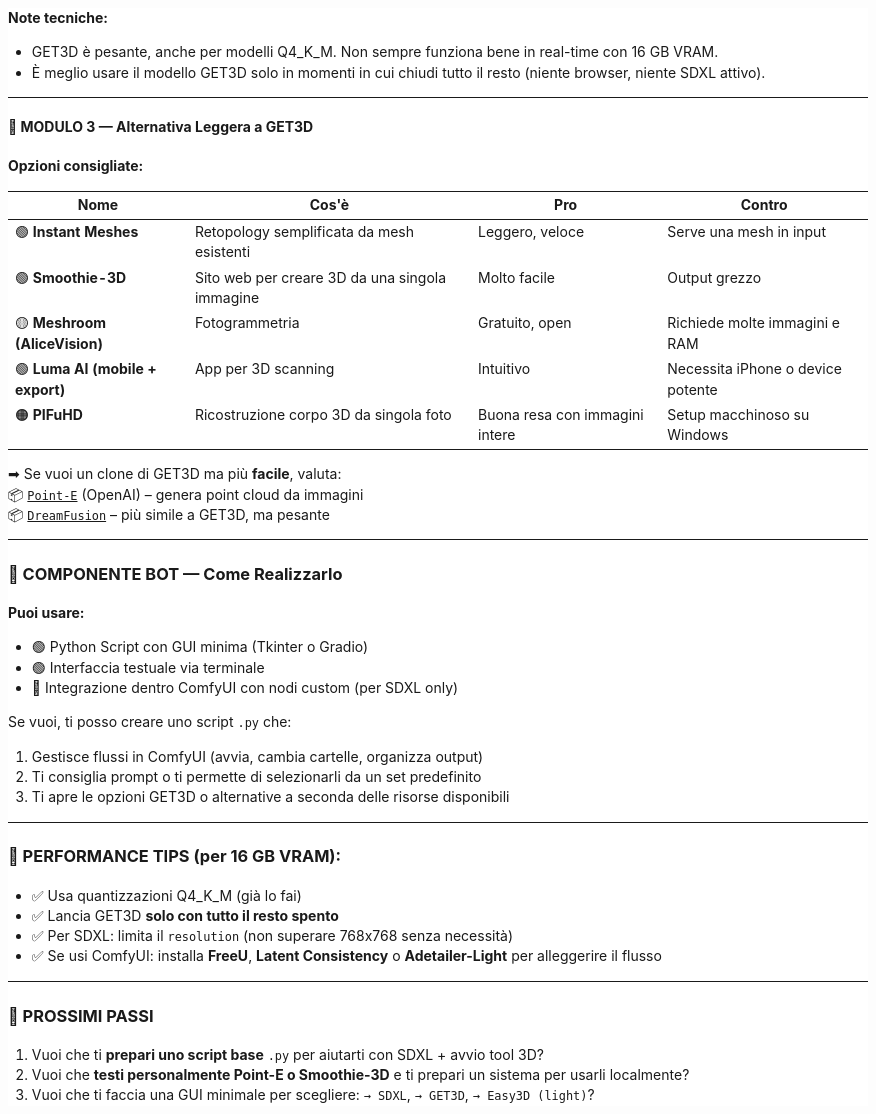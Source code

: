 **Note tecniche:**
- GET3D è pesante, anche per modelli Q4_K_M. Non sempre funziona bene in real-time con 16 GB VRAM.
- È meglio usare il modello GET3D solo in momenti in cui chiudi tutto il resto (niente browser, niente SDXL attivo).

---

#### 🔹 MODULO 3 — Alternativa Leggera a GET3D
**Opzioni consigliate:**

| Nome | Cos'è | Pro | Contro |
|------|------|-----|--------|
| 🟢 **Instant Meshes** | Retopology semplificata da mesh esistenti | Leggero, veloce | Serve una mesh in input |
| 🟢 **Smoothie-3D** | Sito web per creare 3D da una singola immagine | Molto facile | Output grezzo |
| 🟡 **Meshroom (AliceVision)** | Fotogrammetria | Gratuito, open | Richiede molte immagini e RAM |
| 🟢 **Luma AI (mobile + export)** | App per 3D scanning | Intuitivo | Necessita iPhone o device potente |
| 🟠 **PIFuHD** | Ricostruzione corpo 3D da singola foto | Buona resa con immagini intere | Setup macchinoso su Windows |

➡ Se vuoi un clone di GET3D ma più **facile**, valuta:  
📦 [`Point-E`](https://github.com/openai/point-e) (OpenAI) – genera point cloud da immagini  
📦 [`DreamFusion`](https://github.com/ashawkey/stable-dreamfusion) – più simile a GET3D, ma pesante

---

### 🧠 COMPONENTE BOT — Come Realizzarlo

**Puoi usare:**
- 🟢 Python Script con GUI minima (Tkinter o Gradio)
- 🟢 Interfaccia testuale via terminale
- 🔄 Integrazione dentro ComfyUI con nodi custom (per SDXL only)

Se vuoi, ti posso creare uno script `.py` che:
1. Gestisce flussi in ComfyUI (avvia, cambia cartelle, organizza output)
2. Ti consiglia prompt o ti permette di selezionarli da un set predefinito
3. Ti apre le opzioni GET3D o alternative a seconda delle risorse disponibili

---

### 🔧 PERFORMANCE TIPS (per 16 GB VRAM):

- ✅ Usa quantizzazioni Q4_K_M (già lo fai)
- ✅ Lancia GET3D **solo con tutto il resto spento**
- ✅ Per SDXL: limita il `resolution` (non superare 768x768 senza necessità)
- ✅ Se usi ComfyUI: installa **FreeU**, **Latent Consistency** o **Adetailer-Light** per alleggerire il flusso

---

### 🎁 PROSSIMI PASSI
1. Vuoi che ti **prepari uno script base** `.py` per aiutarti con SDXL + avvio tool 3D?
2. Vuoi che **testi personalmente Point-E o Smoothie-3D** e ti prepari un sistema per usarli localmente?
3. Vuoi che ti faccia una GUI minimale per scegliere: `→ SDXL`, `→ GET3D`, `→ Easy3D (light)`?

